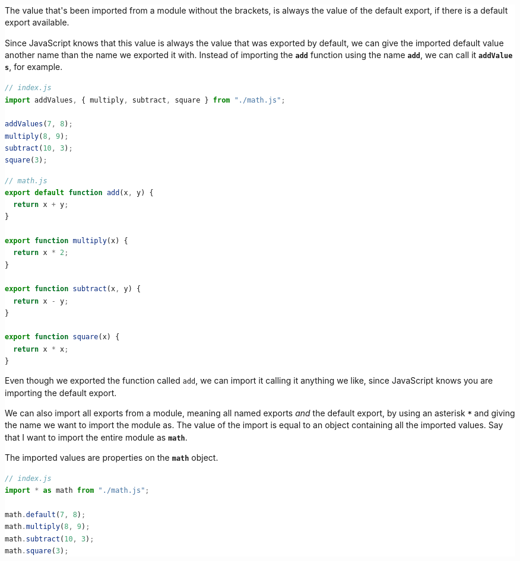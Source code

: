 The value that's been imported from a module without the brackets, is always the value of the default export, if there is a default export available.

Since JavaScript knows that this value is always the value that was
exported by default, we can give the imported default value another name than the name we exported it with. Instead of importing the **`add`** function using the name **`add`**, we can call it **`addValues`**, for example.

```js
// index.js
import addValues, { multiply, subtract, square } from "./math.js";

addValues(7, 8);
multiply(8, 9);
subtract(10, 3);
square(3);
```

```js
// math.js
export default function add(x, y) {
  return x + y;
}

export function multiply(x) {
  return x * 2;
}

export function subtract(x, y) {
  return x - y;
}

export function square(x) {
  return x * x;
}
```

Even though we exported the function called `add`, we can import it calling it anything we like, since JavaScript knows you are importing the default export.

We can also import all exports from a module, meaning all named exports *and* the default export, by using an asterisk **`*`** and giving the name we want to import the module as. The value of the import is equal to an object containing all the imported values. Say that I want to import the entire module as **`math`**.

The imported values are properties on the **`math`** object.

```js
// index.js
import * as math from "./math.js";

math.default(7, 8);
math.multiply(8, 9);
math.subtract(10, 3);
math.square(3);
```
